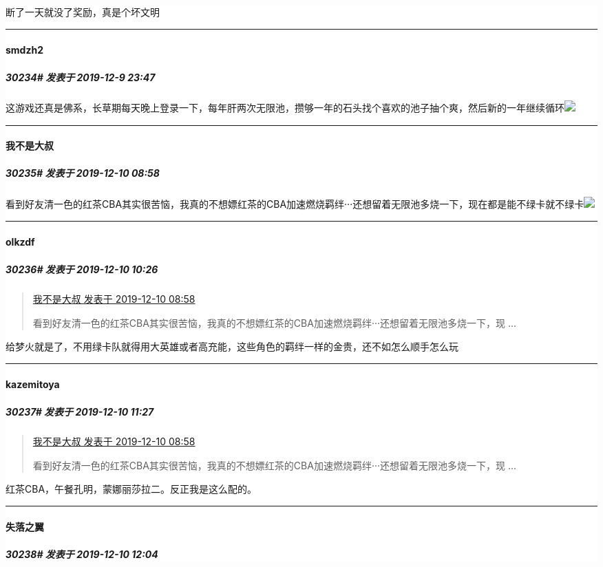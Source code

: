 断了一天就没了奖励，真是个坏文明

*****

####  smdzh2  
##### 30234#       发表于 2019-12-9 23:47

这游戏还真是佛系，长草期每天晚上登录一下，每年肝两次无限池，攒够一年的石头找个喜欢的池子抽个爽，然后新的一年继续循环<img src="https://static.saraba1st.com/image/smiley/face2017/034.png" referrerpolicy="no-referrer">

*****

####  我不是大叔  
##### 30235#       发表于 2019-12-10 08:58

看到好友清一色的红茶CBA其实很苦恼，我真的不想嫖红茶的CBA加速燃烧羁绊···还想留着无限池多烧一下，现在都是能不绿卡就不绿卡<img src="https://static.saraba1st.com/image/smiley/face2017/001.png" referrerpolicy="no-referrer">

*****

####  olkzdf  
##### 30236#       发表于 2019-12-10 10:26

<blockquote><a href="httphttps://bbs.saraba1st.com/2b/forum.php?mod=redirect&amp;goto=findpost&amp;pid=45803950&amp;ptid=1712412" target="_blank">我不是大叔 发表于 2019-12-10 08:58</a>

看到好友清一色的红茶CBA其实很苦恼，我真的不想嫖红茶的CBA加速燃烧羁绊···还想留着无限池多烧一下，现 ...</blockquote>
给梦火就是了，不用绿卡队就得用大英雄或者高充能，这些角色的羁绊一样的金贵，还不如怎么顺手怎么玩

*****

####  kazemitoya  
##### 30237#       发表于 2019-12-10 11:27

<blockquote><a href="httphttps://bbs.saraba1st.com/2b/forum.php?mod=redirect&amp;goto=findpost&amp;pid=45803950&amp;ptid=1712412" target="_blank">我不是大叔 发表于 2019-12-10 08:58</a>

看到好友清一色的红茶CBA其实很苦恼，我真的不想嫖红茶的CBA加速燃烧羁绊···还想留着无限池多烧一下，现 ...</blockquote>
红茶CBA，午餐孔明，蒙娜丽莎拉二。反正我是这么配的。

*****

####  失落之翼  
##### 30238#       发表于 2019-12-10 12:04

